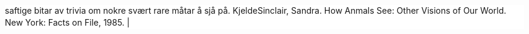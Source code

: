 saftige bitar av trivia om nokre svært rare måtar å sjå på. KjeldeSinclair, Sandra. How Anmals See: Other Visions of Our World. New York: Facts on File, 1985. |